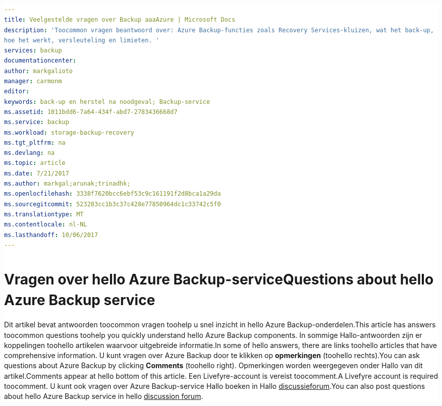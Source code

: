 ```yaml
---
title: Veelgestelde vragen over Backup aaaAzure | Microsoft Docs
description: 'Toocommon vragen beantwoord over: Azure Backup-functies zoals Recovery Services-kluizen, wat het back-up, hoe het werkt, versleuteling en limieten. '
services: backup
documentationcenter: 
author: markgalioto
manager: carmonm
editor: 
keywords: back-up en herstel na noodgeval; Backup-service
ms.assetid: 1011bdd6-7a64-434f-abd7-2783436668d7
ms.service: backup
ms.workload: storage-backup-recovery
ms.tgt_pltfrm: na
ms.devlang: na
ms.topic: article
ms.date: 7/21/2017
ms.author: markgal;arunak;trinadhk;
ms.openlocfilehash: 3338f7620bcc6ebf53c9c161191f2d8bca1a29da
ms.sourcegitcommit: 523283cc1b3c37c428e77850964dc1c33742c5f0
ms.translationtype: MT
ms.contentlocale: nl-NL
ms.lasthandoff: 10/06/2017
---
```

# <a name="questions-about-hello-azure-backup-service"></a><span data-ttu-id="a862c-104">Vragen over hello Azure Backup-service</span><span class="sxs-lookup"><span data-stu-id="a862c-104">Questions about hello Azure Backup service</span></span>
<span data-ttu-id="a862c-105">Dit artikel bevat antwoorden toocommon vragen toohelp u snel inzicht in hello Azure Backup-onderdelen.</span><span class="sxs-lookup"><span data-stu-id="a862c-105">This article has answers toocommon questions toohelp you quickly understand hello Azure Backup components.</span></span> <span data-ttu-id="a862c-106">In sommige Hallo-antwoorden zijn er koppelingen toohello artikelen waarvoor uitgebreide informatie.</span><span class="sxs-lookup"><span data-stu-id="a862c-106">In some of hello answers, there are links toohello articles that have comprehensive information.</span></span> <span data-ttu-id="a862c-107">U kunt vragen over Azure Backup door te klikken op **opmerkingen** (toohello rechts).</span><span class="sxs-lookup"><span data-stu-id="a862c-107">You can ask questions about Azure Backup by clicking **Comments** (toohello right).</span></span> <span data-ttu-id="a862c-108">Opmerkingen worden weergegeven onder Hallo van dit artikel.</span><span class="sxs-lookup"><span data-stu-id="a862c-108">Comments appear at hello bottom of this article.</span></span> <span data-ttu-id="a862c-109">Een Livefyre-account is vereist toocomment.</span><span class="sxs-lookup"><span data-stu-id="a862c-109">A Livefyre account is required toocomment.</span></span> <span data-ttu-id="a862c-110">U kunt ook vragen over Azure Backup-service Hallo boeken in Hallo [discussieforum](https://social.msdn.microsoft.com/forums/azure/home?forum=windowsazureonlinebackup).</span><span class="sxs-lookup"><span data-stu-id="a862c-110">You can also post questions about hello Azure Backup service in hello [discussion forum](https://social.msdn.microsoft.com/forums/azure/home?forum=windowsazureonlinebackup).</span></span>
